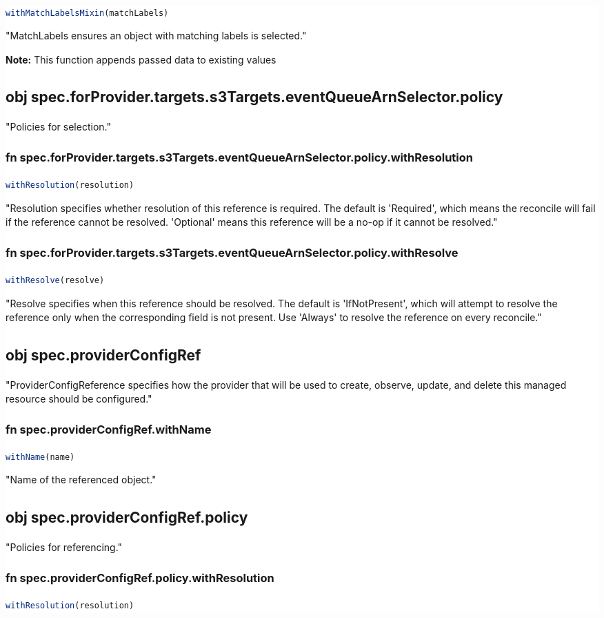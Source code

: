 ```ts
withMatchLabelsMixin(matchLabels)
```

"MatchLabels ensures an object with matching labels is selected."

**Note:** This function appends passed data to existing values

## obj spec.forProvider.targets.s3Targets.eventQueueArnSelector.policy

"Policies for selection."

### fn spec.forProvider.targets.s3Targets.eventQueueArnSelector.policy.withResolution

```ts
withResolution(resolution)
```

"Resolution specifies whether resolution of this reference is required. The default is 'Required', which means the reconcile will fail if the reference cannot be resolved. 'Optional' means this reference will be a no-op if it cannot be resolved."

### fn spec.forProvider.targets.s3Targets.eventQueueArnSelector.policy.withResolve

```ts
withResolve(resolve)
```

"Resolve specifies when this reference should be resolved. The default is 'IfNotPresent', which will attempt to resolve the reference only when the corresponding field is not present. Use 'Always' to resolve the reference on every reconcile."

## obj spec.providerConfigRef

"ProviderConfigReference specifies how the provider that will be used to create, observe, update, and delete this managed resource should be configured."

### fn spec.providerConfigRef.withName

```ts
withName(name)
```

"Name of the referenced object."

## obj spec.providerConfigRef.policy

"Policies for referencing."

### fn spec.providerConfigRef.policy.withResolution

```ts
withResolution(resolution)
```
